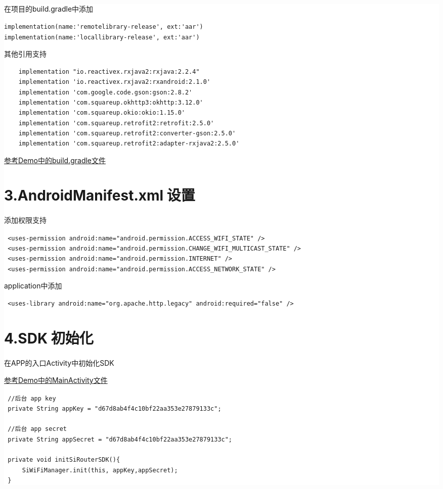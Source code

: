 在项目的build.gradle中添加

```language
implementation(name:'remotelibrary-release', ext:'aar')
implementation(name:'locallibrary-release', ext:'aar')
```

其他引用支持

```language
    implementation "io.reactivex.rxjava2:rxjava:2.2.4"
    implementation 'io.reactivex.rxjava2:rxandroid:2.1.0'
    implementation 'com.google.code.gson:gson:2.8.2'
    implementation 'com.squareup.okhttp3:okhttp:3.12.0'
    implementation 'com.squareup.okio:okio:1.15.0'
    implementation 'com.squareup.retrofit2:retrofit:2.5.0'
    implementation 'com.squareup.retrofit2:converter-gson:2.5.0'
    implementation 'com.squareup.retrofit2:adapter-rxjava2:2.5.0'
```

 [参考Demo中的build.gradle文件](https://github.com/siflower-company/SiRouterSDK-Demo-Android/blob/master/app/build.gradle)

# 3.AndroidManifest.xml 设置

   添加权限支持

```language
 <uses-permission android:name="android.permission.ACCESS_WIFI_STATE" />
 <uses-permission android:name="android.permission.CHANGE_WIFI_MULTICAST_STATE" />
 <uses-permission android:name="android.permission.INTERNET" />
 <uses-permission android:name="android.permission.ACCESS_NETWORK_STATE" />
```
   application中添加

```language
 <uses-library android:name="org.apache.http.legacy" android:required="false" />
```

# 4.SDK 初始化



在APP的入口Activity中初始化SDK

[参考Demo中的MainActivity文件](https://github.com/siflower-company/SiRouterSDK-Demo-Android/blob/master/app/src/main/java/sirouter/sdk/siflower/com/sirouterapi/MainActivity.java)

```language
 //后台 app key
 private String appKey = "d67d8ab4f4c10bf22aa353e27879133c";

 //后台 app secret
 private String appSecret = "d67d8ab4f4c10bf22aa353e27879133c";
 
 private void initSiRouterSDK(){
     SiWiFiManager.init(this, appKey,appSecret);
 }
```
